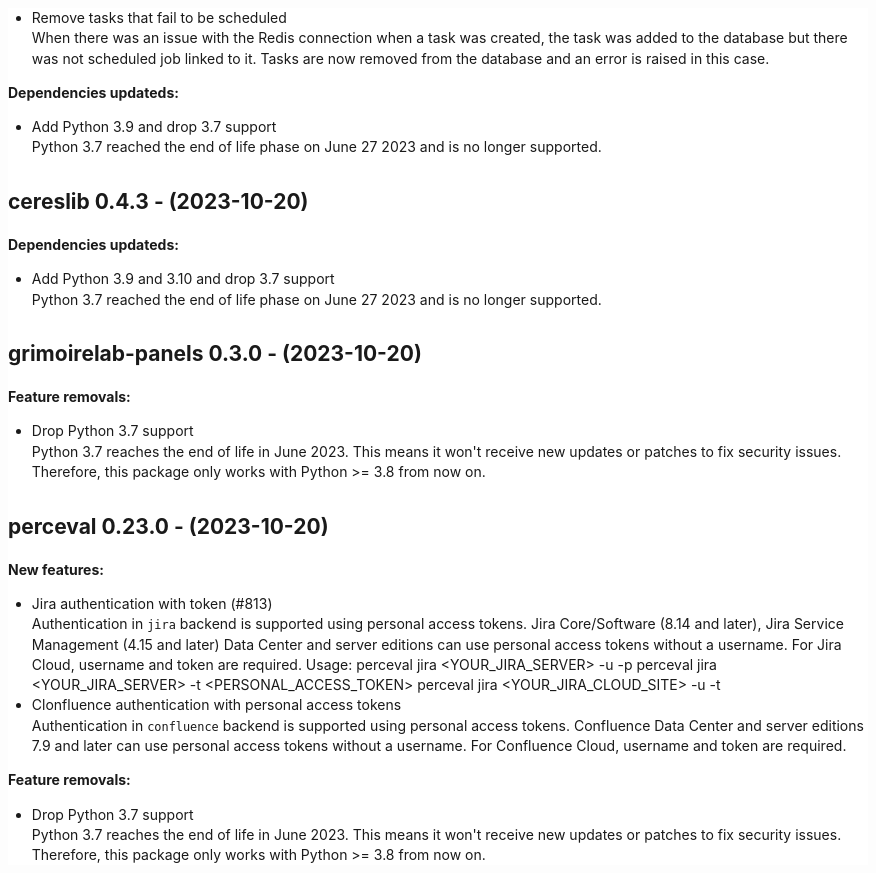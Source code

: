  * Remove tasks that fail to be scheduled\
   When there was an issue with the Redis connection when a task was
   created, the task was added to the database but there was not
   scheduled job linked to it. Tasks are  now removed from the database
   and an error is raised in this case.

**Dependencies updateds:**

 * Add Python 3.9 and drop 3.7 support\
   Python 3.7 reached the end of life phase on June 27 2023 and is no
   longer supported.

## cereslib 0.4.3 - (2023-10-20)

**Dependencies updateds:**

 * Add Python 3.9 and 3.10 and drop 3.7 support\
   Python 3.7 reached the end of life phase on June 27 2023 and is no
   longer supported.

## grimoirelab-panels 0.3.0 - (2023-10-20)

**Feature removals:**

 * Drop Python 3.7 support\
   Python 3.7 reaches the end of life in June 2023. This means it won't
   receive new updates or patches to fix security issues. Therefore, this
   package only works with Python >= 3.8 from now on.

## perceval 0.23.0 - (2023-10-20)

**New features:**

 * Jira authentication with token (#813)\
   Authentication in `jira` backend is supported using personal access
   tokens. Jira Core/Software (8.14 and later), Jira Service Management
   (4.15 and later) Data Center and server editions can use personal
   access tokens without a username. For Jira Cloud, username and token
   are required. Usage: perceval jira <YOUR_JIRA_SERVER> -u <USERNAME> -p
   <PASSWORD> perceval jira <YOUR_JIRA_SERVER> -t <PERSONAL_ACCESS_TOKEN>
   perceval jira <YOUR_JIRA_CLOUD_SITE> -u <USERNAME> -t <TOKEN>
 * Clonfluence authentication with personal access tokens\
   Authentication in `confluence` backend is supported using personal
   access tokens. Confluence Data Center and server editions 7.9 and
   later can use personal access tokens without a username. For
   Confluence Cloud, username and token are required.

**Feature removals:**

 * Drop Python 3.7 support\
   Python 3.7 reaches the end of life in June 2023. This means it won't
   receive new updates or patches to fix security issues. Therefore, this
   package only works with Python >= 3.8 from now on.
